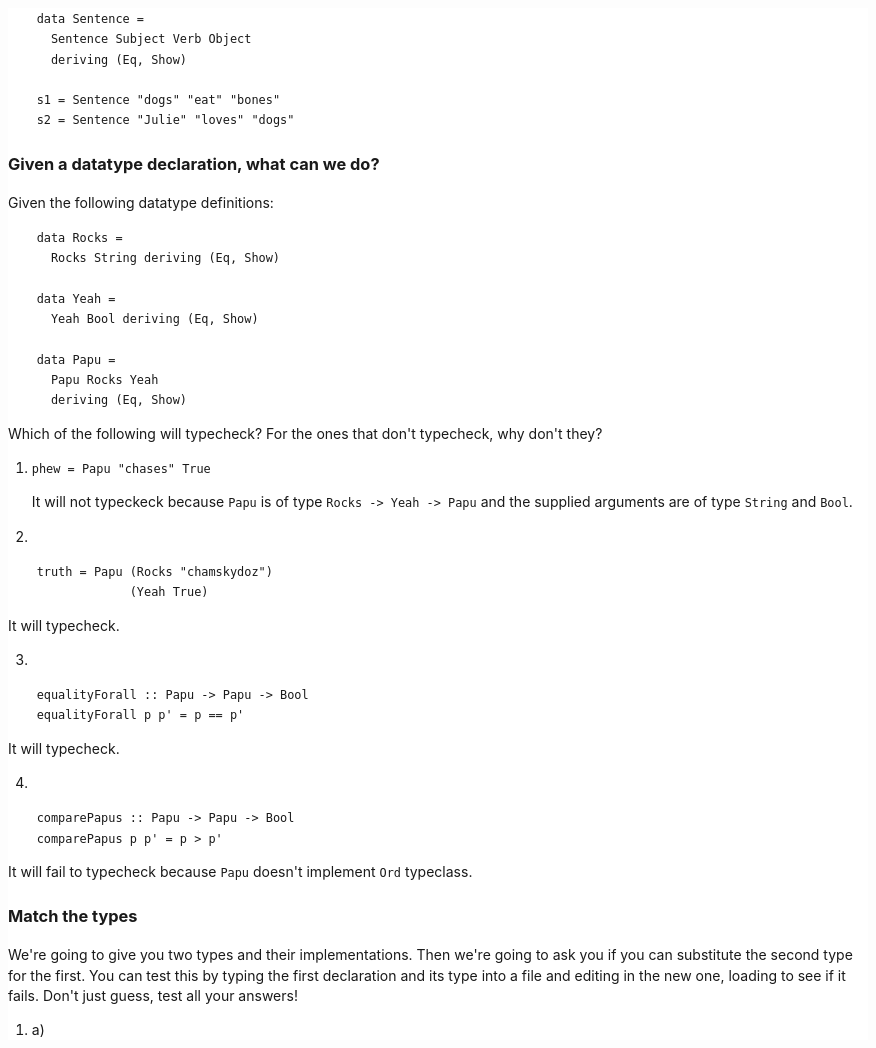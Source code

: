         data Sentence =
          Sentence Subject Verb Object
          deriving (Eq, Show)

        s1 = Sentence "dogs" "eat" "bones"
        s2 = Sentence "Julie" "loves" "dogs"

### Given a datatype declaration, what can we do?
Given the following datatype definitions:

        data Rocks =
          Rocks String deriving (Eq, Show)

        data Yeah =
          Yeah Bool deriving (Eq, Show)

        data Papu =
          Papu Rocks Yeah
          deriving (Eq, Show)

Which of the following will typecheck? For the ones that don't typecheck, why
don't they?

1. `phew = Papu "chases" True`

    It will not typeckeck because `Papu` is of type `Rocks -> Yeah -> Papu` and
    the supplied arguments are of type `String` and `Bool`.

2.

        truth = Papu (Rocks "chamskydoz")
                     (Yeah True)

It will typecheck.

3.

        equalityForall :: Papu -> Papu -> Bool
        equalityForall p p' = p == p'


It will typecheck.

4.

        comparePapus :: Papu -> Papu -> Bool
        comparePapus p p' = p > p'


It will fail to typecheck because `Papu` doesn't implement `Ord` typeclass.

### Match the types
We're going to give you two types and their implementations. Then we're going
to ask you if you can substitute the second type for the first. You can test
this by typing the first declaration and its type into a file and editing in
the new one, loading to see if it fails. Don't just guess, test all your
answers!

1. a)
